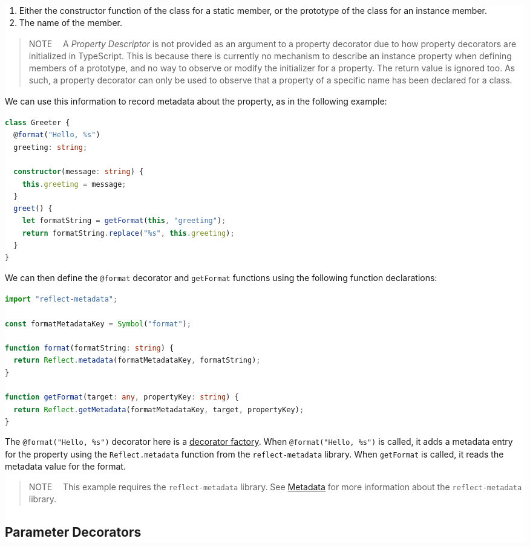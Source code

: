 1. Either the constructor function of the class for a static member, or the prototype of the class for an instance member.
2. The name of the member.

> NOTE&emsp; A _Property Descriptor_ is not provided as an argument to a property decorator due to how property decorators are initialized in TypeScript.
> This is because there is currently no mechanism to describe an instance property when defining members of a prototype, and no way to observe or modify the initializer for a property. The return value is ignored too.
> As such, a property decorator can only be used to observe that a property of a specific name has been declared for a class.

We can use this information to record metadata about the property, as in the following example:

```ts
class Greeter {
  @format("Hello, %s")
  greeting: string;

  constructor(message: string) {
    this.greeting = message;
  }
  greet() {
    let formatString = getFormat(this, "greeting");
    return formatString.replace("%s", this.greeting);
  }
}
```

We can then define the `@format` decorator and `getFormat` functions using the following function declarations:

```ts
import "reflect-metadata";

const formatMetadataKey = Symbol("format");

function format(formatString: string) {
  return Reflect.metadata(formatMetadataKey, formatString);
}

function getFormat(target: any, propertyKey: string) {
  return Reflect.getMetadata(formatMetadataKey, target, propertyKey);
}
```

The `@format("Hello, %s")` decorator here is a [decorator factory](#decorator-factories).
When `@format("Hello, %s")` is called, it adds a metadata entry for the property using the `Reflect.metadata` function from the `reflect-metadata` library.
When `getFormat` is called, it reads the metadata value for the format.

> NOTE&emsp; This example requires the `reflect-metadata` library.
> See [Metadata](#metadata) for more information about the `reflect-metadata` library.

## Parameter Decorators
